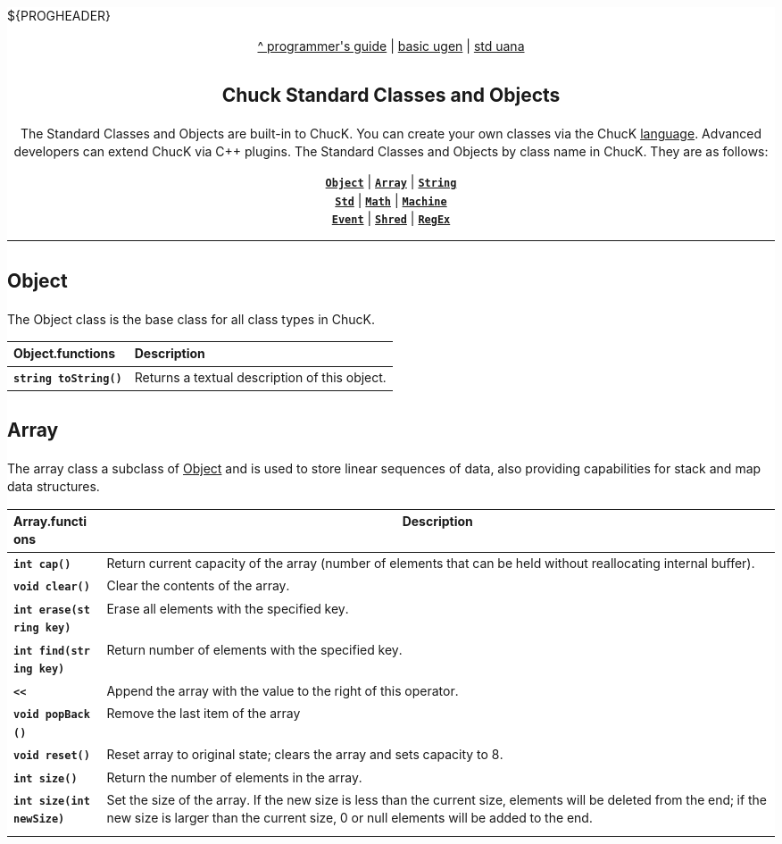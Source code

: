 ${PROGHEADER}

<center>

[^ programmer's guide](./index.md) | [basic ugen](./ugen_basic.md) | [std uana](./uana.md)

## Chuck Standard Classes and Objects

The Standard Classes and Objects are built-in to ChucK. You can create your
own classes via the ChucK [language](../language/class.md).  Advanced 
developers can extend ChucK via C++ plugins. The Standard Classes and Objects
by class name in ChucK.  They are as follows:


[__`Object`__](#object) | [__`Array`__](#array) | [__`String`__](#string)  
[__`Std`__](#std) | [__`Math`__](#math) | [__`Machine`__](#machine)  
[__`Event`__](#event) | [__`Shred`__](#shred) | [__`RegEx`__](#regex)

</center>

-------------------------------------------------------------------------------

## Object

The Object class is the base class for all class types in ChucK.

| Object.functions        | Description                                   |
| :---------------------- | :-------------------------------------------- |
| __`string toString()`__ | Returns a textual description of this object. |

## Array 

The array class a subclass of [Object](#object) and is used to store linear 
sequences of data, also providing capabilities for stack and map data structures. 

| Array.functions             | Description                                                                                                                                                                                                    |
| :-------------------------- | -------------------------------------------------------------------------------------------------------------------------------------------------------------------------------------------------------------- |
| __`int cap()`__             | Return current capacity of the array (number of elements that can be held without reallocating internal buffer).                                                                                               |
| __`void clear()`__          | Clear the contents of the array.                                                                                                                                                                               |
| __`int erase(string key)`__ | Erase all elements with the specified key.                                                                                                                                                                     |
| __`int find(string key)`__  | Return number of elements with the specified key.                                                                                                                                                              |
| __`<<`__                    | Append the array with the value to the right of this operator.                                                                                                                                                 |
| __`void popBack()`__        | Remove the last item of the array                                                                                                                                                                              |
| __`void reset()`__          | Reset array to original state; clears the array and sets capacity to 8.                                                                                                                                        |
| __`int size()`__            | Return the number of elements in the array.                                                                                                                                                                    |
| __`int size(int newSize)`__ | Set the size of the array. If the new size is less than the current size, elements will be deleted from the end; if the new size is larger than the current size, 0 or null elements will be added to the end. |
|                             |
